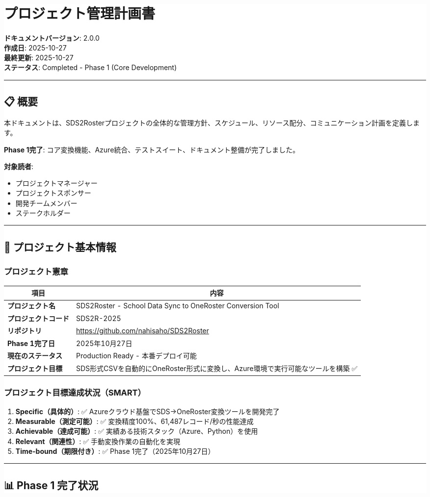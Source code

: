 # プロジェクト管理計画書

**ドキュメントバージョン**: 2.0.0  
**作成日**: 2025-10-27  
**最終更新**: 2025-10-27  
**ステータス**: Completed - Phase 1 (Core Development)

---

## 📋 概要

本ドキュメントは、SDS2Rosterプロジェクトの全体的な管理方針、スケジュール、リソース配分、コミュニケーション計画を定義します。

**Phase 1完了**: コア変換機能、Azure統合、テストスイート、ドキュメント整備が完了しました。

**対象読者**:
- プロジェクトマネージャー
- プロジェクトスポンサー
- 開発チームメンバー
- ステークホルダー

---

## 🎯 プロジェクト基本情報

### プロジェクト憲章

| 項目 | 内容 |
|------|------|
| **プロジェクト名** | SDS2Roster - School Data Sync to OneRoster Conversion Tool |
| **プロジェクトコード** | SDS2R-2025 |
| **リポジトリ** | https://github.com/nahisaho/SDS2Roster |
| **Phase 1完了日** | 2025年10月27日 |
| **現在のステータス** | Production Ready - 本番デプロイ可能 |
| **プロジェクト目標** | SDS形式CSVを自動的にOneRoster形式に変換し、Azure環境で実行可能なツールを構築 ✅ |

### プロジェクト目標達成状況（SMART）

1. **Specific（具体的）**: ✅ Azureクラウド基盤でSDS→OneRoster変換ツールを開発完了
2. **Measurable（測定可能）**: ✅ 変換精度100%、61,487レコード/秒の性能達成
3. **Achievable（達成可能）**: ✅ 実績ある技術スタック（Azure、Python）を使用
4. **Relevant（関連性）**: ✅ 手動変換作業の自動化を実現
5. **Time-bound（期限付き）**: ✅ Phase 1完了（2025年10月27日）

---

## 📊 Phase 1 完了状況
